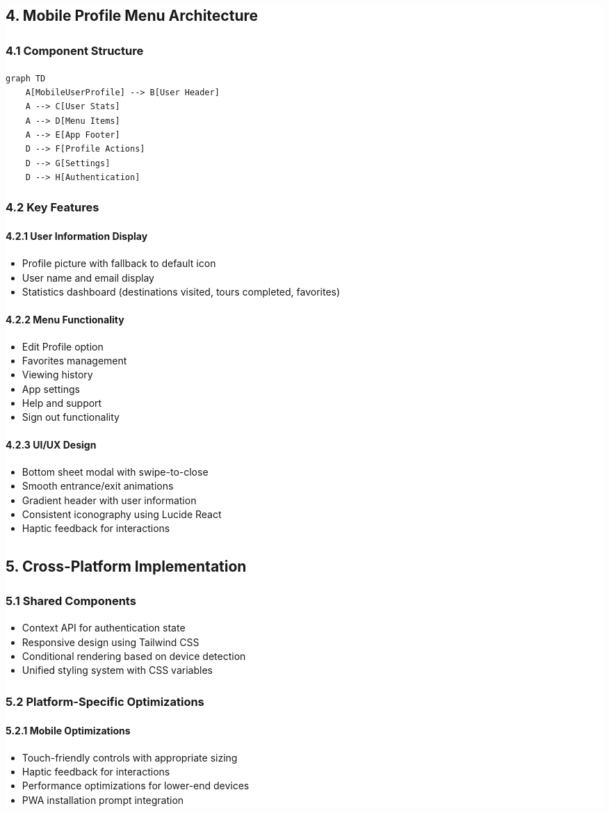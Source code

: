 ## 4. Mobile Profile Menu Architecture

### 4.1 Component Structure
```mermaid
graph TD
    A[MobileUserProfile] --> B[User Header]
    A --> C[User Stats]
    A --> D[Menu Items]
    A --> E[App Footer]
    D --> F[Profile Actions]
    D --> G[Settings]
    D --> H[Authentication]
```

### 4.2 Key Features

#### 4.2.1 User Information Display
- Profile picture with fallback to default icon
- User name and email display
- Statistics dashboard (destinations visited, tours completed, favorites)

#### 4.2.2 Menu Functionality
- Edit Profile option
- Favorites management
- Viewing history
- App settings
- Help and support
- Sign out functionality

#### 4.2.3 UI/UX Design
- Bottom sheet modal with swipe-to-close
- Smooth entrance/exit animations
- Gradient header with user information
- Consistent iconography using Lucide React
- Haptic feedback for interactions

## 5. Cross-Platform Implementation

### 5.1 Shared Components
- Context API for authentication state
- Responsive design using Tailwind CSS
- Conditional rendering based on device detection
- Unified styling system with CSS variables

### 5.2 Platform-Specific Optimizations

#### 5.2.1 Mobile Optimizations
- Touch-friendly controls with appropriate sizing
- Haptic feedback for interactions
- Performance optimizations for lower-end devices
- PWA installation prompt integration
